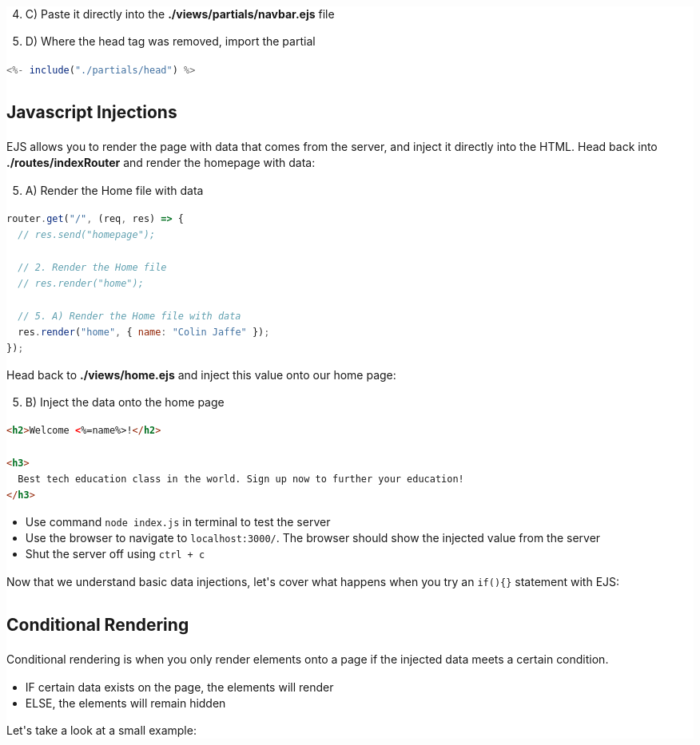 4. C) Paste it directly into the **./views/partials/navbar.ejs** file

5. D) Where the head tag was removed, import the partial


```js
<%- include("./partials/head") %>
```

## Javascript Injections

EJS allows you to render the page with data that comes from the server, and inject it directly into the HTML. Head back into **./routes/indexRouter** and render the homepage with data:

5. A) Render the Home file with data


```js
router.get("/", (req, res) => {
  // res.send("homepage");

  // 2. Render the Home file
  // res.render("home");

  // 5. A) Render the Home file with data
  res.render("home", { name: "Colin Jaffe" });
});
```

Head back to **./views/home.ejs** and inject this value onto our home page:

5. B) Inject the data onto the home page

```html
<h2>Welcome <%=name%>!</h2>

<h3>
  Best tech education class in the world. Sign up now to further your education!
</h3>
```

- Use command `node index.js` in terminal to test the server
- Use the browser to navigate to `localhost:3000/`. The browser should show the injected value from the server
- Shut the server off using `ctrl + c`

Now that we understand basic data injections, let's cover what happens when you try an `if(){}` statement with EJS:

## Conditional Rendering

Conditional rendering is when you only render elements onto a page if the injected data meets a certain condition.

- IF certain data exists on the page, the elements will render
- ELSE, the elements will remain hidden

Let's take a look at a small example:
